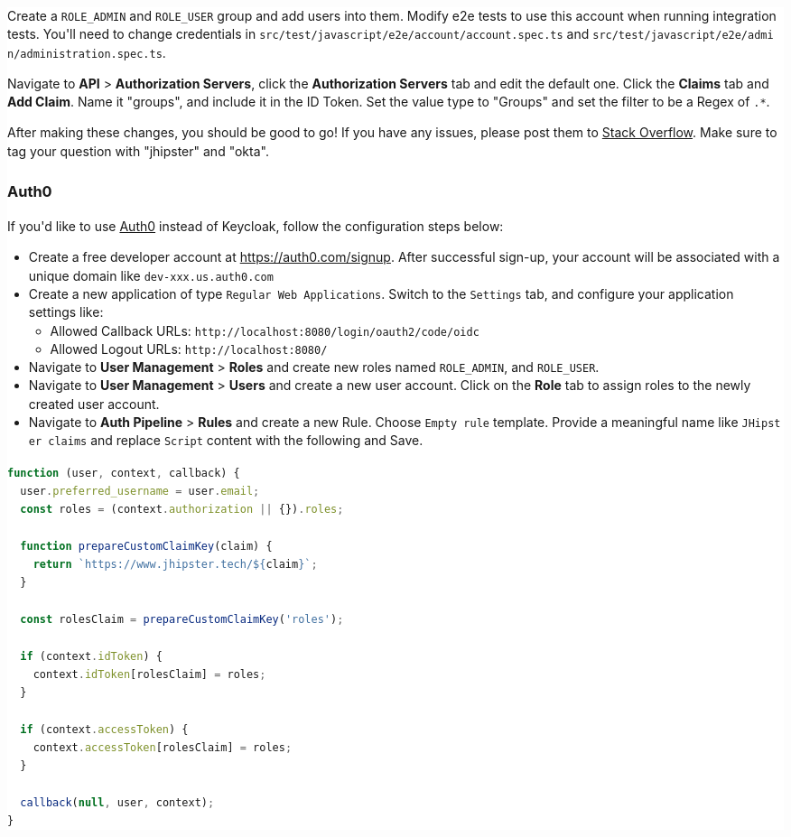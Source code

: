 Create a `ROLE_ADMIN` and `ROLE_USER` group and add users into them. Modify e2e tests to use this account when running integration tests. You'll need to change credentials in `src/test/javascript/e2e/account/account.spec.ts` and `src/test/javascript/e2e/admin/administration.spec.ts`.

Navigate to **API** > **Authorization Servers**, click the **Authorization Servers** tab and edit the default one. Click the **Claims** tab and **Add Claim**. Name it "groups", and include it in the ID Token. Set the value type to "Groups" and set the filter to be a Regex of `.*`.

After making these changes, you should be good to go! If you have any issues, please post them to [Stack Overflow](https://stackoverflow.com/questions/tagged/jhipster). Make sure to tag your question with "jhipster" and "okta".

### Auth0

If you'd like to use [Auth0](https://auth0.com/) instead of Keycloak, follow the configuration steps below:

- Create a free developer account at <https://auth0.com/signup>. After successful sign-up, your account will be associated with a unique domain like `dev-xxx.us.auth0.com`
- Create a new application of type `Regular Web Applications`. Switch to the `Settings` tab, and configure your application settings like:
  - Allowed Callback URLs: `http://localhost:8080/login/oauth2/code/oidc`
  - Allowed Logout URLs: `http://localhost:8080/`
- Navigate to **User Management** > **Roles** and create new roles named `ROLE_ADMIN`, and `ROLE_USER`.
- Navigate to **User Management** > **Users** and create a new user account. Click on the **Role** tab to assign roles to the newly created user account.
- Navigate to **Auth Pipeline** > **Rules** and create a new Rule. Choose `Empty rule` template. Provide a meaningful name like `JHipster claims` and replace `Script` content with the following and Save.

```javascript
function (user, context, callback) {
  user.preferred_username = user.email;
  const roles = (context.authorization || {}).roles;

  function prepareCustomClaimKey(claim) {
    return `https://www.jhipster.tech/${claim}`;
  }

  const rolesClaim = prepareCustomClaimKey('roles');

  if (context.idToken) {
    context.idToken[rolesClaim] = roles;
  }

  if (context.accessToken) {
    context.accessToken[rolesClaim] = roles;
  }

  callback(null, user, context);
}
```


[JHipster Homepage and latest documentation]: https://www.jhipster.tech
[JHipster 8.0.0-beta.2 archive]: https://www.jhipster.tech/documentation-archive/v8.0.0-beta.2
[Doing microservices with JHipster]: https://www.jhipster.tech/documentation-archive/v8.0.0-beta.2/microservices-architecture/
[Using JHipster in development]: https://www.jhipster.tech/documentation-archive/v8.0.0-beta.2/development/
[Service Discovery and Configuration with Consul]: https://www.jhipster.tech/documentation-archive/v8.0.0-beta.2/microservices-architecture/#consul
[Using Docker and Docker-Compose]: https://www.jhipster.tech/documentation-archive/v8.0.0-beta.2/docker-compose
[Using JHipster in production]: https://www.jhipster.tech/documentation-archive/v8.0.0-beta.2/production/
[Running tests page]: https://www.jhipster.tech/documentation-archive/v8.0.0-beta.2/running-tests/
[Code quality page]: https://www.jhipster.tech/documentation-archive/v8.0.0-beta.2/code-quality/
[Setting up Continuous Integration]: https://www.jhipster.tech/documentation-archive/v8.0.0-beta.2/setting-up-ci/
[Node.js]: https://nodejs.org/
[NPM]: https://www.npmjs.com/
[Webpack]: https://webpack.github.io/
[BrowserSync]: https://www.browsersync.io/
[Jest]: https://facebook.github.io/jest/
[Leaflet]: https://leafletjs.com/
[DefinitelyTyped]: https://definitelytyped.org/
[Angular CLI]: https://cli.angular.io/
[Gatling]: https://gatling.io/
[OpenAPI-Generator]: https://openapi-generator.tech
[Swagger-Editor]: https://editor.swagger.io
[Doing API-First development]: https://www.jhipster.tech/documentation-archive/v8.0.0-beta.2/doing-api-first-development/